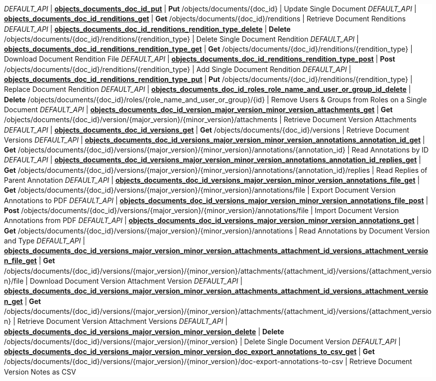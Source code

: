*DEFAULT_API* | [**objects_documents_doc_id_put**](docs/DEFAULT_API.md#objects_documents_doc_id_put) | **Put** /objects/documents/{doc_id} | Update Single Document
*DEFAULT_API* | [**objects_documents_doc_id_renditions_get**](docs/DEFAULT_API.md#objects_documents_doc_id_renditions_get) | **Get** /objects/documents/{doc_id}/renditions | Retrieve Document Renditions
*DEFAULT_API* | [**objects_documents_doc_id_renditions_rendition_type_delete**](docs/DEFAULT_API.md#objects_documents_doc_id_renditions_rendition_type_delete) | **Delete** /objects/documents/{doc_id}/renditions/{rendition_type} | Delete Single Document Rendition
*DEFAULT_API* | [**objects_documents_doc_id_renditions_rendition_type_get**](docs/DEFAULT_API.md#objects_documents_doc_id_renditions_rendition_type_get) | **Get** /objects/documents/{doc_id}/renditions/{rendition_type} | Download Document Rendition File
*DEFAULT_API* | [**objects_documents_doc_id_renditions_rendition_type_post**](docs/DEFAULT_API.md#objects_documents_doc_id_renditions_rendition_type_post) | **Post** /objects/documents/{doc_id}/renditions/{rendition_type} | Add Single Document Rendition
*DEFAULT_API* | [**objects_documents_doc_id_renditions_rendition_type_put**](docs/DEFAULT_API.md#objects_documents_doc_id_renditions_rendition_type_put) | **Put** /objects/documents/{doc_id}/renditions/{rendition_type} | Replace Document Rendition
*DEFAULT_API* | [**objects_documents_doc_id_roles_role_name_and_user_or_group_id_delete**](docs/DEFAULT_API.md#objects_documents_doc_id_roles_role_name_and_user_or_group_id_delete) | **Delete** /objects/documents/{doc_id}/roles/{role_name_and_user_or_group}/{id} | Remove Users &amp; Groups from Roles on a Single Document
*DEFAULT_API* | [**objects_documents_doc_id_version_major_version_minor_version_attachments_get**](docs/DEFAULT_API.md#objects_documents_doc_id_version_major_version_minor_version_attachments_get) | **Get** /objects/documents/{doc_id}/version/{major_version}/{minor_version}/attachments | Retrieve Document Version Attachments
*DEFAULT_API* | [**objects_documents_doc_id_versions_get**](docs/DEFAULT_API.md#objects_documents_doc_id_versions_get) | **Get** /objects/documents/{doc_id}/versions | Retrieve Document Versions
*DEFAULT_API* | [**objects_documents_doc_id_versions_major_version_minor_version_annotations_annotation_id_get**](docs/DEFAULT_API.md#objects_documents_doc_id_versions_major_version_minor_version_annotations_annotation_id_get) | **Get** /objects/documents/{doc_id}/versions/{major_version}/{minor_version}/annotations/{annotation_id} | Read Annotations by ID
*DEFAULT_API* | [**objects_documents_doc_id_versions_major_version_minor_version_annotations_annotation_id_replies_get**](docs/DEFAULT_API.md#objects_documents_doc_id_versions_major_version_minor_version_annotations_annotation_id_replies_get) | **Get** /objects/documents/{doc_id}/versions/{major_version}/{minor_version}/annotations/{annotation_id}/replies | Read Replies of Parent Annotation
*DEFAULT_API* | [**objects_documents_doc_id_versions_major_version_minor_version_annotations_file_get**](docs/DEFAULT_API.md#objects_documents_doc_id_versions_major_version_minor_version_annotations_file_get) | **Get** /objects/documents/{doc_id}/versions/{major_version}/{minor_version}/annotations/file | Export Document Version Annotations to PDF
*DEFAULT_API* | [**objects_documents_doc_id_versions_major_version_minor_version_annotations_file_post**](docs/DEFAULT_API.md#objects_documents_doc_id_versions_major_version_minor_version_annotations_file_post) | **Post** /objects/documents/{doc_id}/versions/{major_version}/{minor_version}/annotations/file | Import Document Version Annotations from PDF
*DEFAULT_API* | [**objects_documents_doc_id_versions_major_version_minor_version_annotations_get**](docs/DEFAULT_API.md#objects_documents_doc_id_versions_major_version_minor_version_annotations_get) | **Get** /objects/documents/{doc_id}/versions/{major_version}/{minor_version}/annotations | Read Annotations by Document Version and Type
*DEFAULT_API* | [**objects_documents_doc_id_versions_major_version_minor_version_attachments_attachment_id_versions_attachment_version_file_get**](docs/DEFAULT_API.md#objects_documents_doc_id_versions_major_version_minor_version_attachments_attachment_id_versions_attachment_version_file_get) | **Get** /objects/documents/{doc_id}/versions/{major_version}/{minor_version}/attachments/{attachment_id}/versions/{attachment_version}/file | Download Document Version Attachment Version
*DEFAULT_API* | [**objects_documents_doc_id_versions_major_version_minor_version_attachments_attachment_id_versions_attachment_version_get**](docs/DEFAULT_API.md#objects_documents_doc_id_versions_major_version_minor_version_attachments_attachment_id_versions_attachment_version_get) | **Get** /objects/documents/{doc_id}/versions/{major_version}/{minor_version}/attachments/{attachment_id}/versions/{attachment_version} | Retrieve Document Version Attachment Versions
*DEFAULT_API* | [**objects_documents_doc_id_versions_major_version_minor_version_delete**](docs/DEFAULT_API.md#objects_documents_doc_id_versions_major_version_minor_version_delete) | **Delete** /objects/documents/{doc_id}/versions/{major_version}/{minor_version} | Delete Single Document Version
*DEFAULT_API* | [**objects_documents_doc_id_versions_major_version_minor_version_doc_export_annotations_to_csv_get**](docs/DEFAULT_API.md#objects_documents_doc_id_versions_major_version_minor_version_doc_export_annotations_to_csv_get) | **Get** /objects/documents/{doc_id}/versions/{major_version}/{minor_version}/doc-export-annotations-to-csv | Retrieve Document Version Notes as CSV
